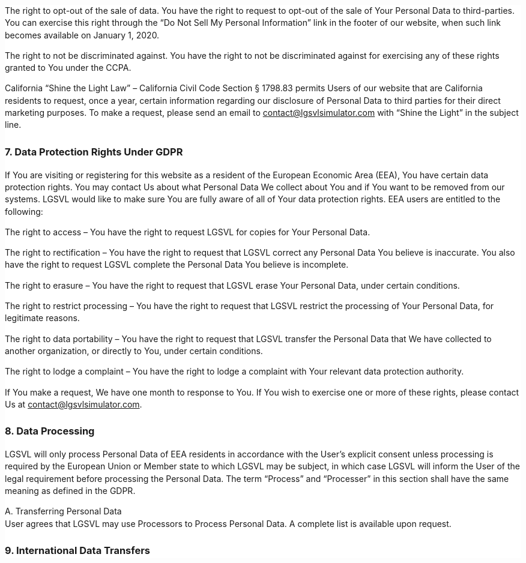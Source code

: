The right to opt-out of the sale of data. You have the right to request to opt-out of the sale of Your Personal Data to third-parties. You can exercise this right through the “Do Not Sell My Personal Information” link in the footer of our website, when such link becomes available on January 1, 2020.

The right to not be discriminated against. You have the right to not be discriminated against for exercising any of these rights granted to You under the CCPA.

California “Shine the Light Law” – California Civil Code Section § 1798.83 permits Users of our website that are California residents to request, once a year, certain information regarding our disclosure of Personal Data to third parties for their direct marketing purposes. To make a request, please send an email to [contact@lgsvlsimulator.com](mailto:contact@lgsvlsimulator.com) with “Shine the Light” in the subject line.

### 7\. Data Protection Rights Under GDPR

If You are visiting or registering for this website as a resident of the European Economic Area (EEA), You have certain data protection rights. You may contact Us about what Personal Data We collect about You and if You want to be removed from our systems. LGSVL would like to make sure You are fully aware of all of Your data protection rights. EEA users are entitled to the following:

The right to access – You have the right to request LGSVL for copies for Your Personal Data.

The right to rectification – You have the right to request that LGSVL correct any Personal Data You believe is inaccurate. You also have the right to request LGSVL complete the Personal Data You believe is incomplete.

The right to erasure – You have the right to request that LGSVL erase Your Personal Data, under certain conditions.

The right to restrict processing – You have the right to request that LGSVL restrict the processing of Your Personal Data, for legitimate reasons.

The right to data portability – You have the right to request that LGSVL transfer the Personal Data that We have collected to another organization, or directly to You, under certain conditions.

The right to lodge a complaint – You have the right to lodge a complaint with Your relevant data protection authority.

If You make a request, We have one month to response to You. If You wish to exercise one or more of these rights, please contact Us at [contact@lgsvlsimulator.com](mailto:contact@lgsvlsimulator.com).

### 8\. Data Processing

LGSVL will only process Personal Data of EEA residents in accordance with the User’s explicit consent unless processing is required by the European Union or Member state to which LGSVL may be subject, in which case LGSVL will inform the User of the legal requirement before processing the Personal Data. The term “Process” and “Processer” in this section shall have the same meaning as defined in the GDPR.

A. Transferring Personal Data  
User agrees that LGSVL may use Processors to Process Personal Data. A complete list is available upon request.

### 9\. International Data Transfers
